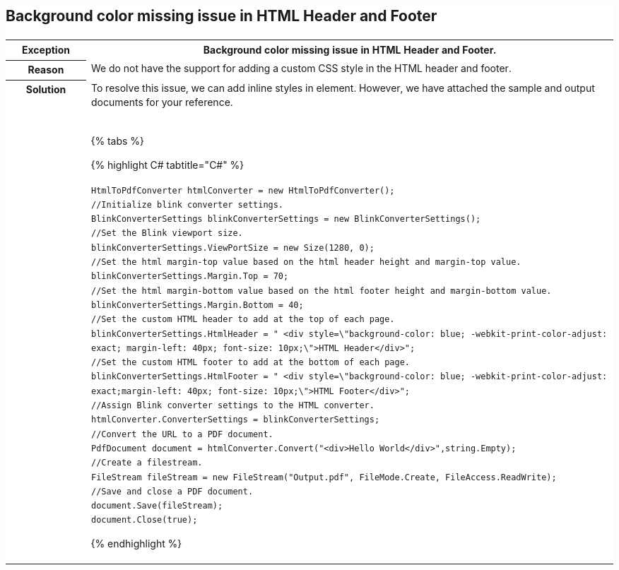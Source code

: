 ## Background color missing issue in HTML Header and Footer

<table>
<th style="font-size:14px" width="100px">Exception
</th>
<th style="font-size:14px">Background color missing issue in HTML Header and Footer.
</th>

<tr>
<th style="font-size:14px" width="100px">Reason
</th>
<td>We do not have the support for adding a custom CSS style in the HTML header and footer.
</td>
</tr>

<tr>
<th style="font-size:14px" width="100px">Solution
</th>
<td>
To resolve this issue, we can add inline styles in element. However, we have attached the sample and output documents for your reference.
<br><br>

{% tabs %}

{% highlight C# tabtitle="C#" %}

	HtmlToPdfConverter htmlConverter = new HtmlToPdfConverter();
	//Initialize blink converter settings. 
	BlinkConverterSettings blinkConverterSettings = new BlinkConverterSettings();
	//Set the Blink viewport size.
	blinkConverterSettings.ViewPortSize = new Size(1280, 0);
	//Set the html margin-top value based on the html header height and margin-top value.
	blinkConverterSettings.Margin.Top = 70;
	//Set the html margin-bottom value based on the html footer height and margin-bottom value.
	blinkConverterSettings.Margin.Bottom = 40;
	//Set the custom HTML header to add at the top of each page.
	blinkConverterSettings.HtmlHeader = " <div style=\"background-color: blue; -webkit-print-color-adjust: exact; margin-left: 40px; font-size: 10px;\">HTML Header</div>";
	//Set the custom HTML footer to add at the bottom of each page.
	blinkConverterSettings.HtmlFooter = " <div style=\"background-color: blue; -webkit-print-color-adjust: exact;margin-left: 40px; font-size: 10px;\">HTML Footer</div>";
	//Assign Blink converter settings to the HTML converter.
	htmlConverter.ConverterSettings = blinkConverterSettings;
	//Convert the URL to a PDF document.
	PdfDocument document = htmlConverter.Convert("<div>Hello World</div>",string.Empty);
	//Create a filestream.
	FileStream fileStream = new FileStream("Output.pdf", FileMode.Create, FileAccess.ReadWrite);
	//Save and close a PDF document.
	document.Save(fileStream);
	document.Close(true);

{% endhighlight %}
